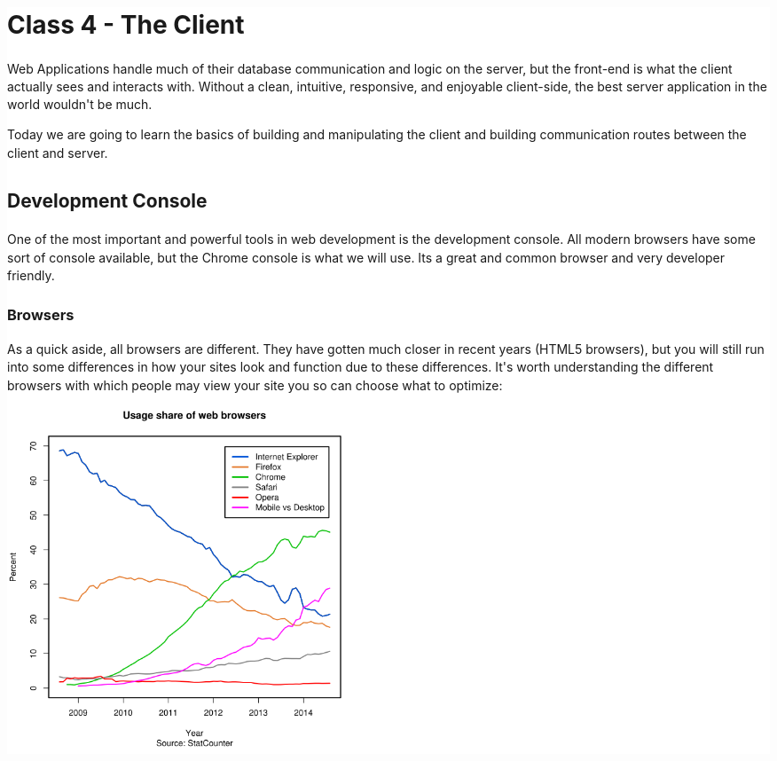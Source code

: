 # Class 4 - The Client
Web Applications handle much of their database communication and logic on the server,
but the front-end is what the client actually sees and interacts with.
Without a clean, intuitive, responsive, and enjoyable client-side,
the best server application in the world wouldn't be much.

Today we are going to learn the basics of building and manipulating the client
and building communication routes between the client and server.

## Development Console
One of the most important and powerful tools in web development is the development console.
All modern browsers have some sort of console available, but the Chrome console is what we will use.
Its a great and common browser and very developer friendly.
### Browsers
As a quick aside, all browsers are different.
They have gotten much closer in recent years (HTML5 browsers),
but you will still run into some differences in how your sites look and function due to these differences.
It's worth understanding the different browsers with which people may view your site you so can choose what to optimize:
<img src="images/desktop_browser_share.png" width="400px"/>
